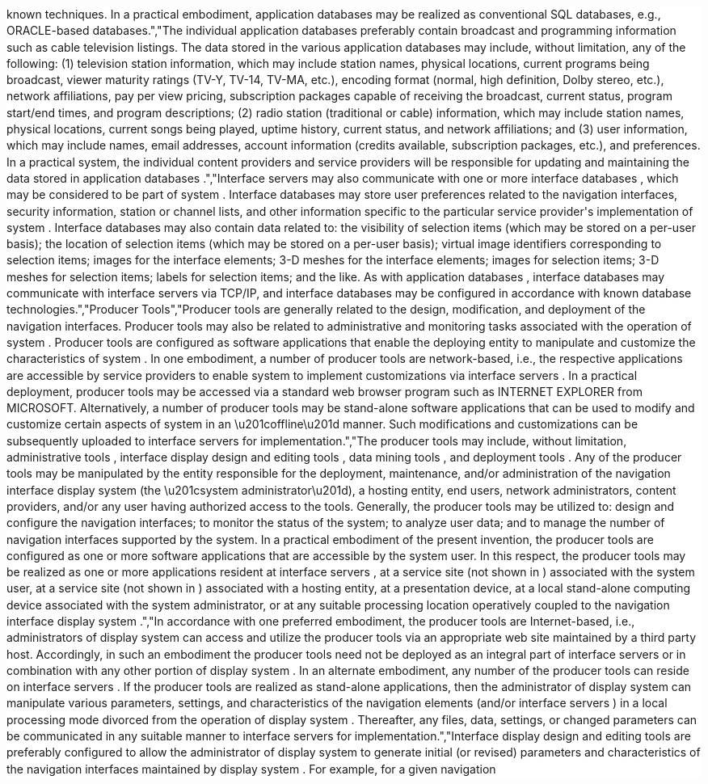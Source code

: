 known techniques. In a practical embodiment, application databases  may be realized as conventional SQL databases, e.g., ORACLE-based databases.","The individual application databases  preferably contain broadcast and programming information such as cable television listings. The data stored in the various application databases  may include, without limitation, any of the following: (1) television station information, which may include station names, physical locations, current programs being broadcast, viewer maturity ratings (TV-Y, TV-14, TV-MA, etc.), encoding format (normal, high definition, Dolby stereo, etc.), network affiliations, pay per view pricing, subscription packages capable of receiving the broadcast, current status, program start\/end times, and program descriptions; (2) radio station (traditional or cable) information, which may include station names, physical locations, current songs being played, uptime history, current status, and network affiliations; and (3) user information, which may include names, email addresses, account information (credits available, subscription packages, etc.), and preferences. In a practical system, the individual content providers and service providers will be responsible for updating and maintaining the data stored in application databases .","Interface servers  may also communicate with one or more interface databases , which may be considered to be part of system . Interface databases  may store user preferences related to the navigation interfaces, security information, station or channel lists, and other information specific to the particular service provider's implementation of system . Interface databases  may also contain data related to: the visibility of selection items (which may be stored on a per-user basis); the location of selection items (which may be stored on a per-user basis); virtual image identifiers corresponding to selection items; images for the interface elements; 3-D meshes for the interface elements; images for selection items; 3-D meshes for selection items; labels for selection items; and the like. As with application databases , interface databases  may communicate with interface servers  via TCP\/IP, and interface databases  may be configured in accordance with known database technologies.","Producer Tools","Producer tools  are generally related to the design, modification, and deployment of the navigation interfaces. Producer tools  may also be related to administrative and monitoring tasks associated with the operation of system . Producer tools  are configured as software applications that enable the deploying entity to manipulate and customize the characteristics of system . In one embodiment, a number of producer tools  are network-based, i.e., the respective applications are accessible by service providers to enable system  to implement customizations via interface servers . In a practical deployment, producer tools  may be accessed via a standard web browser program such as INTERNET EXPLORER from MICROSOFT. Alternatively, a number of producer tools  may be stand-alone software applications that can be used to modify and customize certain aspects of system  in an \u201coffline\u201d manner. Such modifications and customizations can be subsequently uploaded to interface servers  for implementation.","The producer tools may include, without limitation, administrative tools , interface display design and editing tools , data mining tools , and deployment tools . Any of the producer tools may be manipulated by the entity responsible for the deployment, maintenance, and\/or administration of the navigation interface display system  (the \u201csystem administrator\u201d), a hosting entity, end users, network administrators, content providers, and\/or any user having authorized access to the tools. Generally, the producer tools may be utilized to: design and configure the navigation interfaces; to monitor the status of the system; to analyze user data; and to manage the number of navigation interfaces supported by the system. In a practical embodiment of the present invention, the producer tools are configured as one or more software applications that are accessible by the system user. In this respect, the producer tools may be realized as one or more applications resident at interface servers , at a service site (not shown in ) associated with the system user, at a service site (not shown in ) associated with a hosting entity, at a presentation device, at a local stand-alone computing device associated with the system administrator, or at any suitable processing location operatively coupled to the navigation interface display system .","In accordance with one preferred embodiment, the producer tools are Internet-based, i.e., administrators of display system  can access and utilize the producer tools via an appropriate web site maintained by a third party host. Accordingly, in such an embodiment the producer tools need not be deployed as an integral part of interface servers  or in combination with any other portion of display system . In an alternate embodiment, any number of the producer tools can reside on interface servers . If the producer tools are realized as stand-alone applications, then the administrator of display system  can manipulate various parameters, settings, and characteristics of the navigation elements (and\/or interface servers ) in a local processing mode divorced from the operation of display system . Thereafter, any files, data, settings, or changed parameters can be communicated in any suitable manner to interface servers  for implementation.","Interface display design and editing tools  are preferably configured to allow the administrator of display system  to generate initial (or revised) parameters and characteristics of the navigation interfaces maintained by display system . For example, for a given navigation